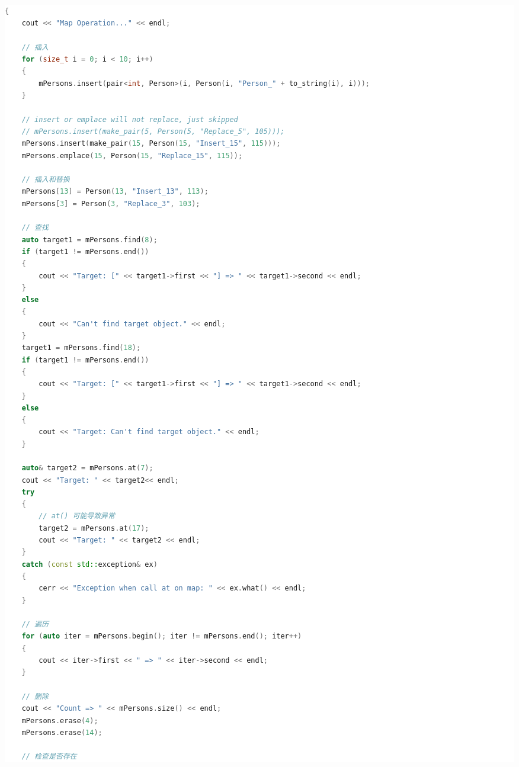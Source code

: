 ```c++
{
	cout << "Map Operation..." << endl;

	// 插入
	for (size_t i = 0; i < 10; i++)
	{
		mPersons.insert(pair<int, Person>(i, Person(i, "Person_" + to_string(i), i)));
	}

	// insert or emplace will not replace, just skipped
	// mPersons.insert(make_pair(5, Person(5, "Replace_5", 105)));
	mPersons.insert(make_pair(15, Person(15, "Insert_15", 115)));
	mPersons.emplace(15, Person(15, "Replace_15", 115));

	// 插入和替换
	mPersons[13] = Person(13, "Insert_13", 113);
	mPersons[3] = Person(3, "Replace_3", 103);

	// 查找
	auto target1 = mPersons.find(8);
	if (target1 != mPersons.end())
	{
		cout << "Target: [" << target1->first << "] => " << target1->second << endl;
	}
	else
	{
		cout << "Can't find target object." << endl;
	}
	target1 = mPersons.find(18);
	if (target1 != mPersons.end())
	{
		cout << "Target: [" << target1->first << "] => " << target1->second << endl;
	}
	else
	{
		cout << "Target: Can't find target object." << endl;
	}

	auto& target2 = mPersons.at(7);
	cout << "Target: " << target2<< endl;
	try
	{
		// at() 可能导致异常
		target2 = mPersons.at(17);
		cout << "Target: " << target2 << endl;
	}
	catch (const std::exception& ex)
	{
		cerr << "Exception when call at on map: " << ex.what() << endl;
	}

	// 遍历
	for (auto iter = mPersons.begin(); iter != mPersons.end(); iter++)
	{
		cout << iter->first << " => " << iter->second << endl;
	}

	// 删除
	cout << "Count => " << mPersons.size() << endl;
	mPersons.erase(4);
	mPersons.erase(14);

	// 检查是否存在
```